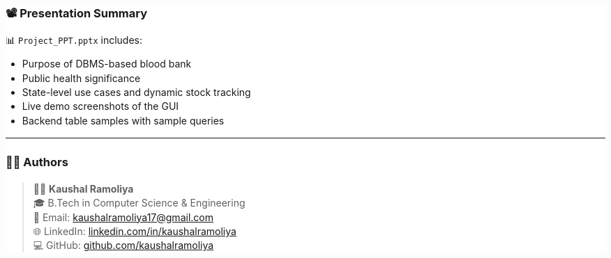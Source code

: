 ### 📽️ Presentation Summary

📊 `Project_PPT.pptx` includes:

- Purpose of DBMS-based blood bank  
- Public health significance  
- State-level use cases and dynamic stock tracking  
- Live demo screenshots of the GUI  
- Backend table samples with sample queries  

---

### 👩‍💻 Authors

> 👨‍💻 **Kaushal Ramoliya**  
> 🎓 B.Tech in Computer Science & Engineering  
> 📧 Email: [kaushalramoliya17@gmail.com](mailto:kaushalramoliya17@gmail.com)  
> 🌐 LinkedIn: [linkedin.com/in/kaushalramoliya](https://www.linkedin.com/in/kaushalramoliya)  
> 💻 GitHub: [github.com/kaushalramoliya](https://github.com/Kaushalramoliya)


